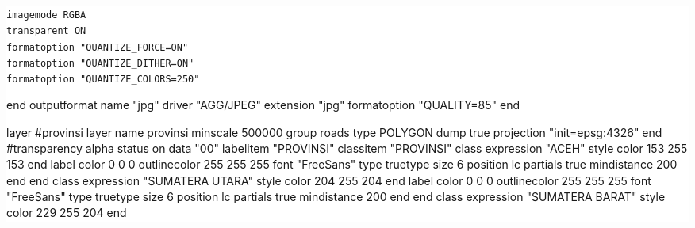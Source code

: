     imagemode RGBA
    transparent ON
    formatoption "QUANTIZE_FORCE=ON"
    formatoption "QUANTIZE_DITHER=ON"
    formatoption "QUANTIZE_COLORS=250"
  end
  outputformat
    name "jpg"
    driver "AGG/JPEG"
    extension "jpg"
    formatoption "QUALITY=85"
  end

  layer #provinsi layer
    name provinsi
    minscale 500000
    group roads
    type POLYGON
    dump true 
    projection
      "init=epsg:4326"
    end
    #transparency alpha
    status on
    data "00"
    labelitem "PROVINSI"
    classitem "PROVINSI"
    class 
      expression "ACEH"
      style
        color 153 255 153
      end
      label
        color  0 0 0
        outlinecolor 255 255 255
        font "FreeSans"
        type truetype
        size 6
        position lc
        partials true
        mindistance 200
      end
    end
    class 
      expression "SUMATERA UTARA"
      style
        color 204 255 204
      end
      label
        color  0 0 0
        outlinecolor 255 255 255
        font "FreeSans"
        type truetype
        size 6
        position lc
        partials true
        mindistance 200
      end
    end
    class 
      expression "SUMATERA BARAT"
      style
        color 229 255 204
      end